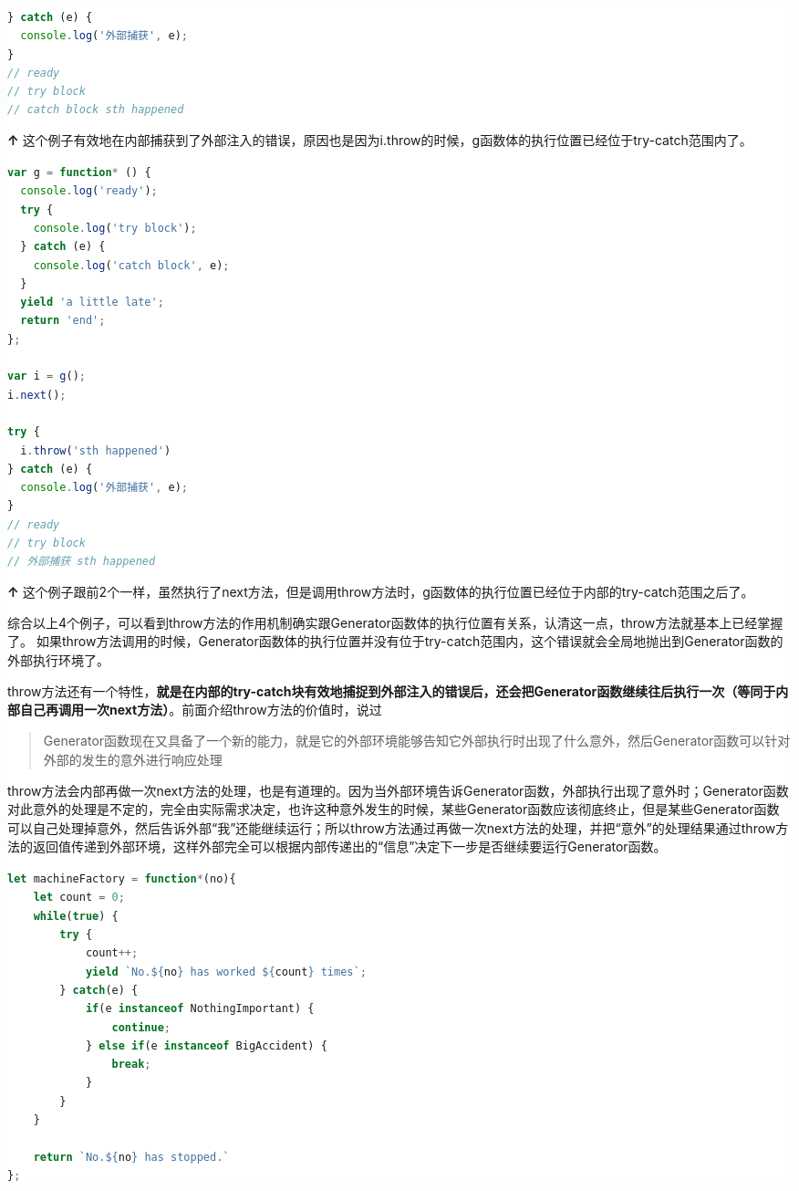 ```js
} catch (e) {
  console.log('外部捕获', e);
}
// ready
// try block
// catch block sth happened
```
**↑** 这个例子有效地在内部捕获到了外部注入的错误，原因也是因为i.throw的时候，g函数体的执行位置已经位于try-catch范围内了。

```js
var g = function* () {
  console.log('ready');
  try {
  	console.log('try block');
  } catch (e) {
    console.log('catch block', e);
  }
  yield 'a little late';
  return 'end';
};

var i = g();
i.next();

try {
  i.throw('sth happened')
} catch (e) {
  console.log('外部捕获', e);
}
// ready
// try block
// 外部捕获 sth happened
```
**↑** 这个例子跟前2个一样，虽然执行了next方法，但是调用throw方法时，g函数体的执行位置已经位于内部的try-catch范围之后了。

综合以上4个例子，可以看到throw方法的作用机制确实跟Generator函数体的执行位置有关系，认清这一点，throw方法就基本上已经掌握了。 如果throw方法调用的时候，Generator函数体的执行位置并没有位于try-catch范围内，这个错误就会全局地抛出到Generator函数的外部执行环境了。

throw方法还有一个特性，**就是在内部的try-catch块有效地捕捉到外部注入的错误后，还会把Generator函数继续往后执行一次（等同于内部自己再调用一次next方法）**。前面介绍throw方法的价值时，说过

> Generator函数现在又具备了一个新的能力，就是它的外部环境能够告知它外部执行时出现了什么意外，然后Generator函数可以针对外部的发生的意外进行响应处理

throw方法会内部再做一次next方法的处理，也是有道理的。因为当外部环境告诉Generator函数，外部执行出现了意外时；Generator函数对此意外的处理是不定的，完全由实际需求决定，也许这种意外发生的时候，某些Generator函数应该彻底终止，但是某些Generator函数可以自己处理掉意外，然后告诉外部“我”还能继续运行；所以throw方法通过再做一次next方法的处理，并把“意外”的处理结果通过throw方法的返回值传递到外部环境，这样外部完全可以根据内部传递出的“信息”决定下一步是否继续要运行Generator函数。

```js
let machineFactory = function*(no){
	let count = 0;
	while(true) {
		try {
			count++;
			yield `No.${no} has worked ${count} times`;
		} catch(e) {
			if(e instanceof NothingImportant) {
				continue;
			} else if(e instanceof BigAccident) {
				break;
			}
		}
	}

	return `No.${no} has stopped.`
};

```